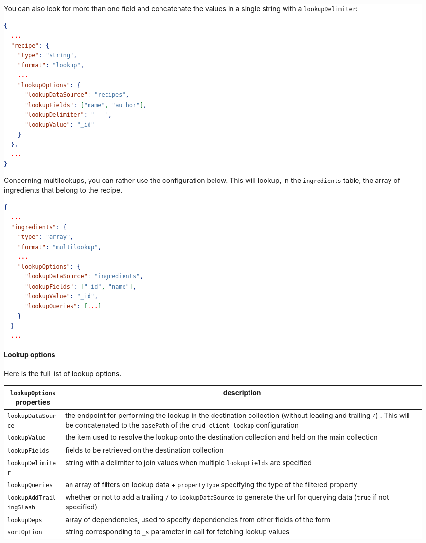 You can also look for more than one field and concatenate the values in a single string with a `lookupDelimiter`:
```json
{
  ...
  "recipe": {
    "type": "string",
    "format": "lookup",
    ...
    "lookupOptions": {
      "lookupDataSource": "recipes",
      "lookupFields": ["name", "author"],
      "lookupDelimiter": " - ",
      "lookupValue": "_id"
    }
  },
  ...
}
```

Concerning multilookups, you can rather use the configuration below. This will lookup, in the `ingredients` table, the array of ingredients that belong to the recipe.
```json
{
  ...
  "ingredients": {
    "type": "array",
    "format": "multilookup",
    ...
    "lookupOptions": {
      "lookupDataSource": "ingredients",
      "lookupFields": ["_id", "name"],
      "lookupValue": "_id",
      "lookupQueries": [...]
    }
  }
  ...
```
#### Lookup options

Here is the full list of lookup options.

| `lookupOptions` properties | description |
|----------------------------|-------------|
| `lookupDataSource` | the endpoint for performing the lookup in the destination collection (without leading and trailing `/`) . This will be concatenated to the `basePath` of the `crud-client-lookup` configuration |
| `lookupValue` | the item used to resolve the lookup onto the destination collection and held on the main collection |
| `lookupFields` | fields to be retrieved on the destination collection |
| `lookupDelimiter` | string with a delimiter to join values when multiple `lookupFields` are specified |
| `lookupQueries` | an array of [filters](core_concepts#filters) on lookup data + `propertyType` specifying the type of the filtered property |
| `lookupAddTrailingSlash` | whether or not to add a trailing `/` to `lookupDataSource` to generate the url for querying data (`true` if not specified) |
| `lookupDeps` | array of [dependencies](#dependent-lookups), used to specify dependencies from other fields of the form |
| `sortOption` | string corresponding to `_s` parameter in call for fetching lookup values |
